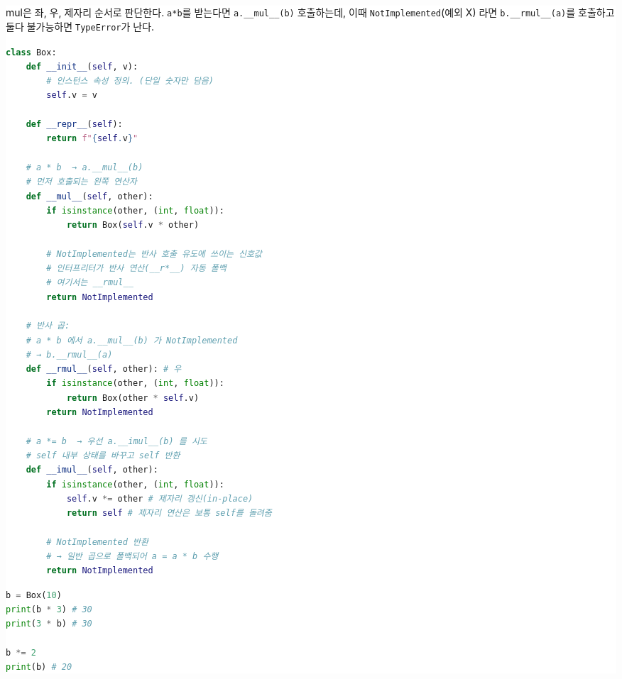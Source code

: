 mul은 좌, 우, 제자리 순서로 판단한다. `a*b`를 받는다면 `a.__mul__(b)` 호출하는데, 이때 `NotImplemented`(예외 X) 라면 `b.__rmul__(a)`를 호출하고 둘다 불가능하면 `TypeError`가 난다. 

```python
class Box:
    def __init__(self, v): 
    	# 인스턴스 속성 정의. (단일 숫자만 담음)
    	self.v = v
    
    def __repr__(self):
    	return f"{self.v}"
        
    # a * b  → a.__mul__(b) 
    # 먼저 호출되는 왼쪽 연산자
    def __mul__(self, other): 
        if isinstance(other, (int, float)):
            return Box(self.v * other)
            
        # NotImplemented는 반사 호출 유도에 쓰이는 신호값
        # 인터프리터가 반사 연산(__r*__) 자동 폴백
        # 여기서는 __rmul__
        return NotImplemented 
        
    # 반사 곱: 
    # a * b 에서 a.__mul__(b) 가 NotImplemented
    # → b.__rmul__(a)    
    def __rmul__(self, other): # 우
        if isinstance(other, (int, float)):
            return Box(other * self.v)
        return NotImplemented

	# a *= b  → 우선 a.__imul__(b) 를 시도
    # self 내부 상태를 바꾸고 self 반환
    def __imul__(self, other):            
        if isinstance(other, (int, float)):
            self.v *= other # 제자리 갱신(in-place)
            return self # 제자리 연산은 보통 self를 돌려줌                  
        
        # NotImplemented 반환 
        # → 일반 곱으로 폴백되어 a = a * b 수행
        return NotImplemented
```

```python 
b = Box(10)
print(b * 3) # 30
print(3 * b) # 30

b *= 2
print(b) # 20
```


